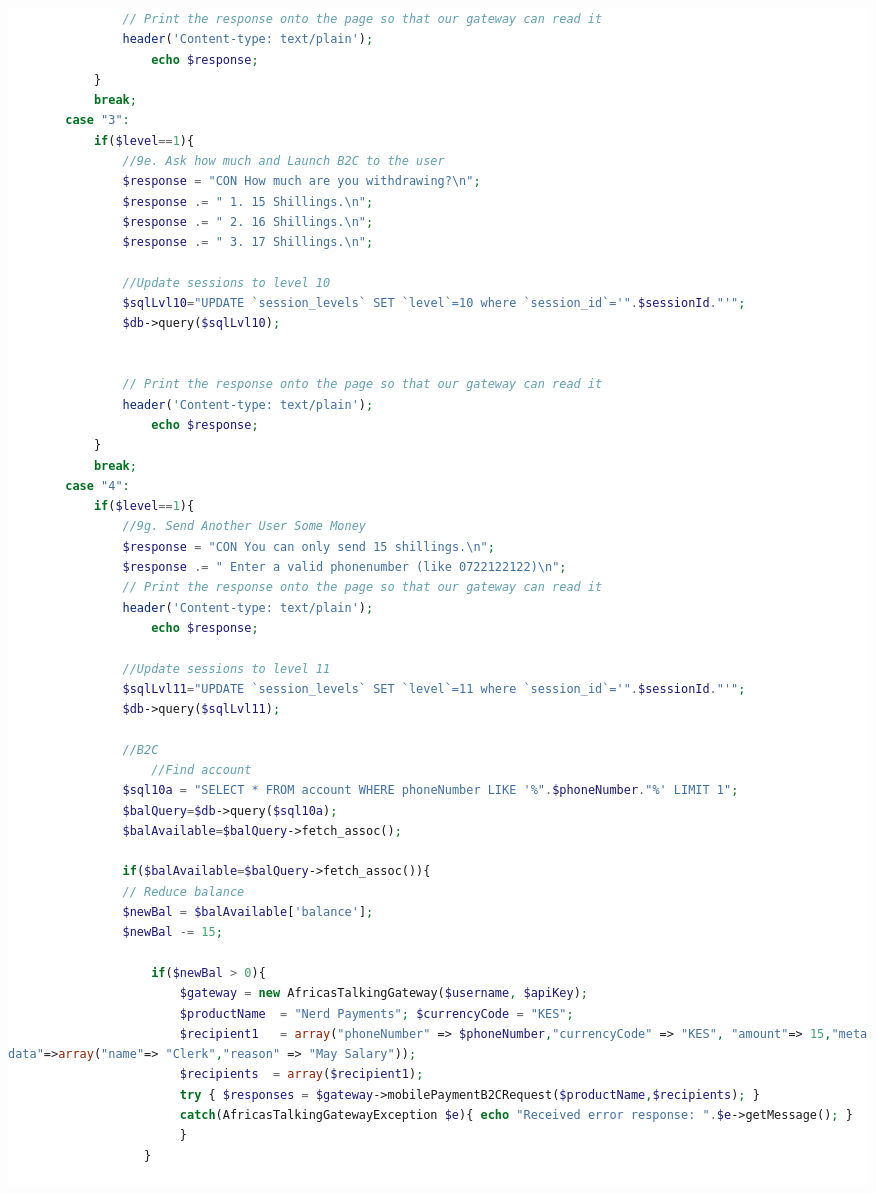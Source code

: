 ```PHP
	  			// Print the response onto the page so that our gateway can read it
	  			header('Content-type: text/plain');
		  			echo $response;	 			    		
	    	}
	        break;	
	    case "3":
	    	if($level==1){
	    		//9e. Ask how much and Launch B2C to the user
				$response = "CON How much are you withdrawing?\n";
				$response .= " 1. 15 Shillings.\n";
				$response .= " 2. 16 Shillings.\n";
				$response .= " 3. 17 Shillings.\n";							

				//Update sessions to level 10
		    	$sqlLvl10="UPDATE `session_levels` SET `level`=10 where `session_id`='".$sessionId."'";
		    	$db->query($sqlLvl10);


	  			// Print the response onto the page so that our gateway can read it
	  			header('Content-type: text/plain');
		  			echo $response;	 			    		
	    	}
	        break;	
	    case "4":
	    	if($level==1){
	    		//9g. Send Another User Some Money
				$response = "CON You can only send 15 shillings.\n";
				$response .= " Enter a valid phonenumber (like 0722122122)\n";					
	  			// Print the response onto the page so that our gateway can read it
	  			header('Content-type: text/plain');
		  			echo $response;	

				//Update sessions to level 11
		    	$sqlLvl11="UPDATE `session_levels` SET `level`=11 where `session_id`='".$sessionId."'";
		    	$db->query($sqlLvl11);

		    	//B2C
		    		//Find account
				$sql10a = "SELECT * FROM account WHERE phoneNumber LIKE '%".$phoneNumber."%' LIMIT 1";
				$balQuery=$db->query($sql10a);
				$balAvailable=$balQuery->fetch_assoc();

				if($balAvailable=$balQuery->fetch_assoc()){
				// Reduce balance
				$newBal = $balAvailable['balance'];	
				$newBal -= 15;				

				    if($newBal > 0){					    	
						$gateway = new AfricasTalkingGateway($username, $apiKey);
						$productName  = "Nerd Payments"; $currencyCode = "KES";
						$recipient1   = array("phoneNumber" => $phoneNumber,"currencyCode" => "KES", "amount"=> 15,"metadata"=>array("name"=> "Clerk","reason" => "May Salary"));
						$recipients  = array($recipient1);
						try { $responses = $gateway->mobilePaymentB2CRequest($productName,$recipients); }
						catch(AfricasTalkingGatewayException $e){ echo "Received error response: ".$e->getMessage(); }											    	
			    		}
		    	   }
		    		
```
